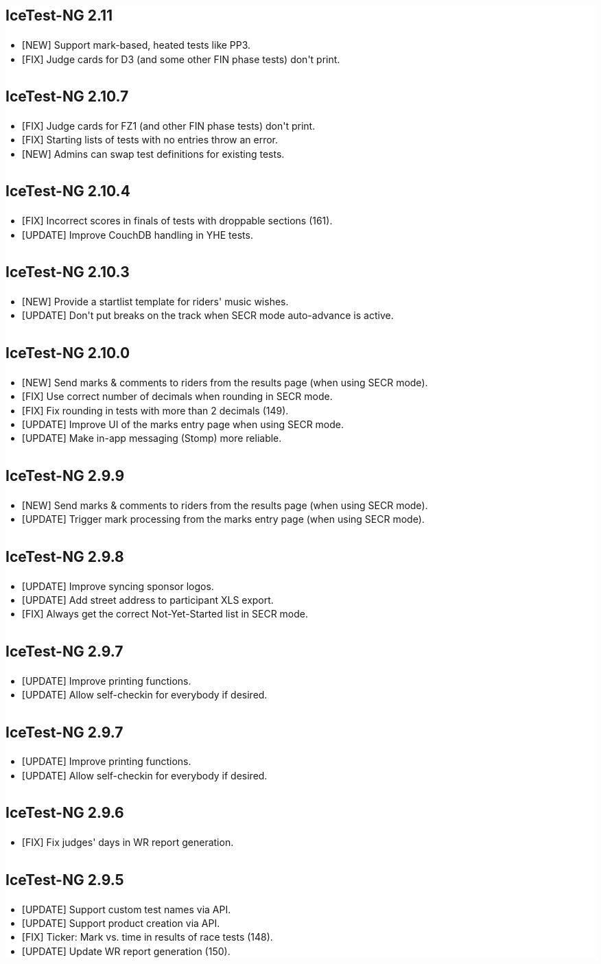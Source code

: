 ## IceTest-NG 2.11
* [NEW] Support mark-based, heated tests like PP3.
* [FIX] Judge cards for D3 (and some other FIN phase tests) don't print.

## IceTest-NG 2.10.7
* [FIX] Judge cards for FZ1 (and other FIN phase tests) don't print.
* [FIX] Starting lists of tests with no entries throw an error.
* [NEW] Admins can swap test definitions for existing tests.

## IceTest-NG 2.10.4
* [FIX] Incorrect scores in finals of tests with droppable sections (161).
* [UPDATE] Improve CouchDB handling in YHE tests.

## IceTest-NG 2.10.3
* [NEW] Provide a startlist template for riders' music wishes.
* [UPDATE] Don't put breaks on the track when SECR mode auto-advance is active.

## IceTest-NG 2.10.0
* [NEW] Send marks & comments to riders from the results page (when using SECR mode).
* [FIX] Use correct number of decimals when rounding in SECR mode.
* [FIX] Fix rounding in tests with more than 2 decimals (149).
* [UPDATE] Improve UI of the marks entry page when using SECR mode.
* [UPDATE] Make in-app messaging (Stomp) more reliable.

## IceTest-NG 2.9.9
* [NEW] Send marks & comments to riders from the results page (when using SECR mode).
* [UPDATE] Trigger mark processing from the marks entry page (when using SECR mode).

## IceTest-NG 2.9.8
* [UPDATE] Improve syncing sponsor logos.
* [UPDATE] Add street address to participant XLS export.
* [FIX] Always get the correct Not-Yet-Started list in SECR mode.

## IceTest-NG 2.9.7
* [UPDATE] Improve printing functions.
* [UPDATE] Allow self-checkin for everybody if desired.

## IceTest-NG 2.9.7
* [UPDATE] Improve printing functions.
* [UPDATE] Allow self-checkin for everybody if desired.

## IceTest-NG 2.9.6
* [FIX] Fix judges' days in WR report generation.

## IceTest-NG 2.9.5
* [UPDATE] Support custom test names via API.
* [UPDATE] Support product creation via API.
* [FIX] Ticker: Mark vs. time in results of race tests (148).
* [UPDATE] Update WR report generation (150).
